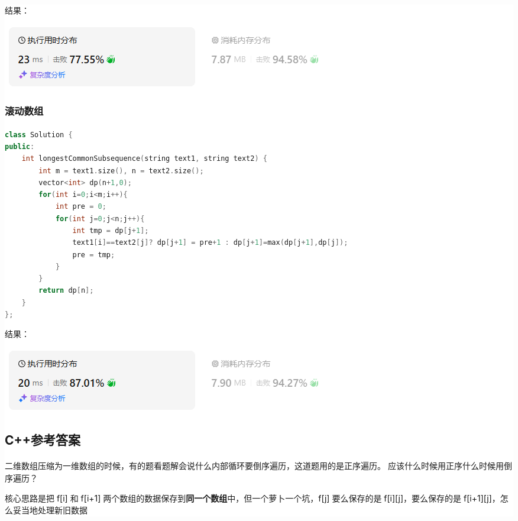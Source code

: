 结果：

![image-20240910211916722](./assets/image-20240910211916722.png)

### 滚动数组

```cpp
class Solution {
public:
    int longestCommonSubsequence(string text1, string text2) {
        int m = text1.size(), n = text2.size();
        vector<int> dp(n+1,0);
        for(int i=0;i<m;i++){
            int pre = 0;
            for(int j=0;j<n;j++){
                int tmp = dp[j+1];
                text1[i]==text2[j]? dp[j+1] = pre+1 : dp[j+1]=max(dp[j+1],dp[j]);
                pre = tmp;
            }
        }
        return dp[n];
    }
};
```

结果：

![image-20240910212140472](./assets/image-20240910212140472.png)

## C++参考答案

二维数组压缩为一维数组的时候，有的题看题解会说什么内部循环要倒序遍历，这道题用的是正序遍历。 应该什么时候用正序什么时候用倒序遍历？

核心思路是把 f[i] 和 f[i+1] 两个数组的数据保存到**同一个数组**中，但一个萝卜一个坑，f[j] 要么保存的是 f\[i][j]，要么保存的是 f\[i+1][j]，怎么妥当地处理新旧数据
